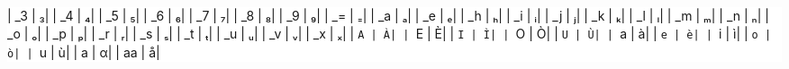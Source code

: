 | _3 | ₃|
| _4 | ₄|
| _5 | ₅|
| _6 | ₆|
| _7 | ₇|
| _8 | ₈|
| _9 | ₉|
| _= | ₌|
| _a | ₐ|
| _e | ₑ|
| _h | ₕ|
| _i | ᵢ|
| _j | ⱼ|
| _k | ₖ|
| _l | ₗ|
| _m | ₘ|
| _n | ₙ|
| _o | ₒ|
| _p | ₚ|
| _r | ᵣ|
| _s | ₛ|
| _t | ₜ|
| _u | ᵤ|
| _v | ᵥ|
| _x | ₓ|
| `A | À|
| `E | È|
| `I | Ì|
| `O | Ò|
| `U | Ù|
| `a | à|
| `e | è|
| `i | ì|
| `o | ò|
| `u | ù|
| a | α|
| aa | å|